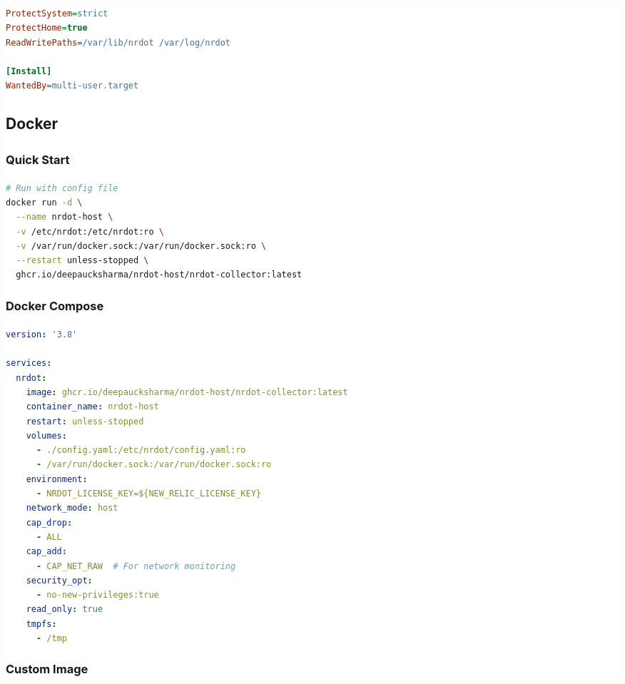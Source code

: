```ini
ProtectSystem=strict
ProtectHome=true
ReadWritePaths=/var/lib/nrdot /var/log/nrdot

[Install]
WantedBy=multi-user.target
```

## Docker

### Quick Start

```bash
# Run with config file
docker run -d \
  --name nrdot-host \
  -v /etc/nrdot:/etc/nrdot:ro \
  -v /var/run/docker.sock:/var/run/docker.sock:ro \
  --restart unless-stopped \
  ghcr.io/deepaucksharma/nrdot-host/nrdot-collector:latest
```

### Docker Compose

```yaml
version: '3.8'

services:
  nrdot:
    image: ghcr.io/deepaucksharma/nrdot-host/nrdot-collector:latest
    container_name: nrdot-host
    restart: unless-stopped
    volumes:
      - ./config.yaml:/etc/nrdot/config.yaml:ro
      - /var/run/docker.sock:/var/run/docker.sock:ro
    environment:
      - NRDOT_LICENSE_KEY=${NEW_RELIC_LICENSE_KEY}
    network_mode: host
    cap_drop:
      - ALL
    cap_add:
      - CAP_NET_RAW  # For network monitoring
    security_opt:
      - no-new-privileges:true
    read_only: true
    tmpfs:
      - /tmp
```

### Custom Image
